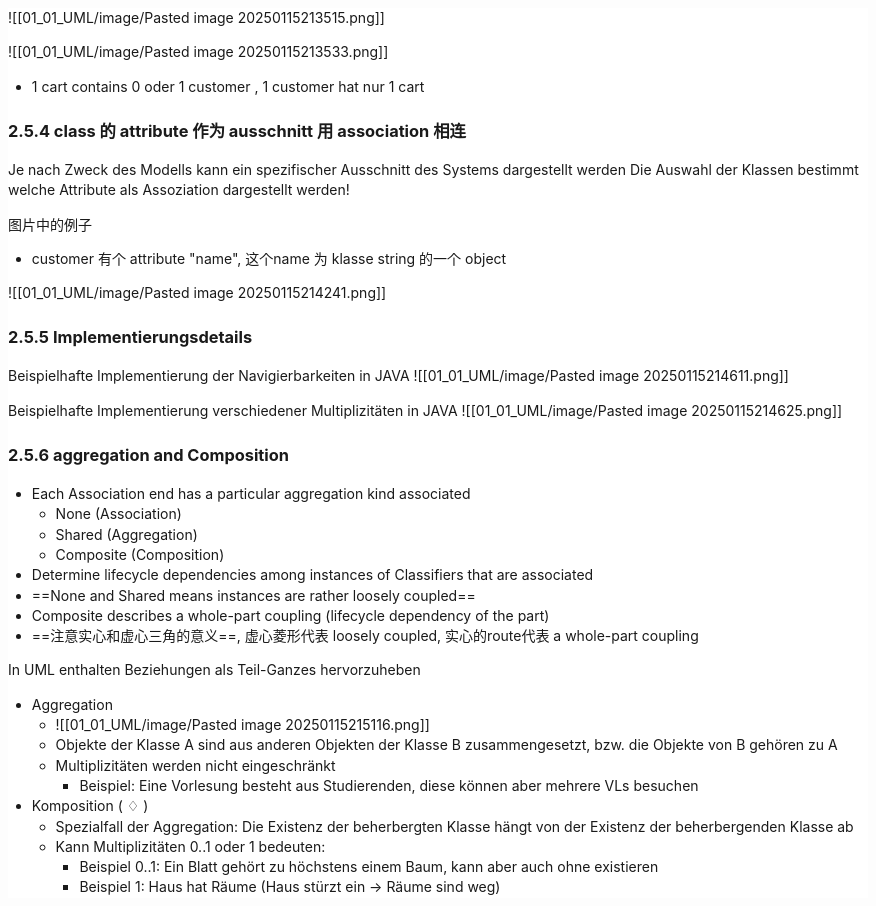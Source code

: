![[01_01_UML/image/Pasted image 20250115213515.png]]

![[01_01_UML/image/Pasted image 20250115213533.png]]

- 1 cart contains 0 oder 1 customer ,  1 customer hat nur 1 cart 

### 2.5.4 class 的 attribute 作为 ausschnitt 用 association 相连

Je nach Zweck des Modells kann ein spezifischer Ausschnitt des Systems dargestellt werden
Die Auswahl der Klassen bestimmt welche Attribute als Assoziation dargestellt werden!

图片中的例子 
- customer 有个 attribute "name", 这个name 为 klasse string 的一个 object 

![[01_01_UML/image/Pasted image 20250115214241.png]]


### 2.5.5 Implementierungsdetails

Beispielhafte Implementierung der Navigierbarkeiten in JAVA
![[01_01_UML/image/Pasted image 20250115214611.png]]


Beispielhafte Implementierung verschiedener Multiplizitäten in JAVA
![[01_01_UML/image/Pasted image 20250115214625.png]]




### 2.5.6 aggregation and Composition

- Each Association end has a particular aggregation kind associated
	- None (Association)
	- Shared (Aggregation)
	- Composite (Composition)
- Determine lifecycle dependencies among instances of Classifiers that are associated
- ==None and Shared means instances are rather loosely coupled==
- Composite describes a whole-part coupling (lifecycle dependency of the part)
- ==注意实心和虚心三角的意义==, 虚心菱形代表 loosely coupled, 实心的route代表 a whole-part coupling

In UML enthalten Beziehungen als Teil-Ganzes hervorzuheben
- Aggregation 
	- ![[01_01_UML/image/Pasted image 20250115215116.png]]
	- Objekte der Klasse A sind aus anderen Objekten der Klasse B zusammengesetzt, bzw. die Objekte von B gehören zu A
	- Multiplizitäten werden nicht eingeschränkt
		- Beispiel: Eine Vorlesung besteht aus Studierenden, diese können aber mehrere VLs besuchen
- Komposition ( ♢ )
	- Spezialfall der Aggregation: Die Existenz der beherbergten Klasse hängt von der Existenz der beherbergenden Klasse ab
	- Kann Multiplizitäten 0..1 oder 1 bedeuten:
		- Beispiel 0..1: Ein Blatt gehört zu höchstens einem Baum, kann aber auch ohne existieren
		- Beispiel 1: Haus hat Räume (Haus stürzt ein → Räume sind weg)
